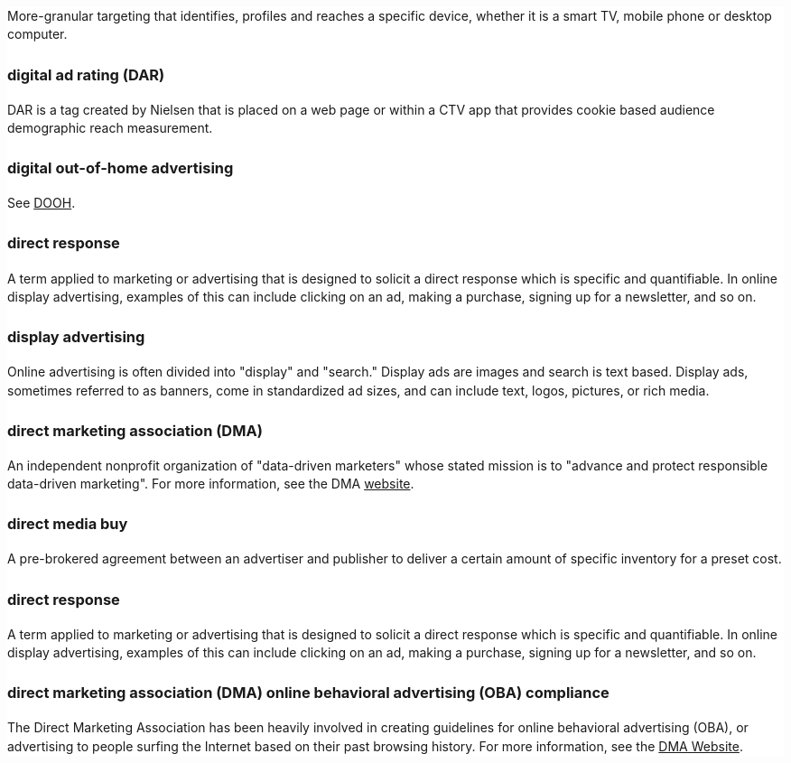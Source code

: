 More-granular targeting that identifies, profiles and reaches a specific
device, whether it is a smart TV, mobile phone or desktop computer.

### digital ad rating (DAR)

DAR is a tag created by Nielsen that is placed on a web page or within a
CTV app that provides cookie based audience demographic reach
measurement.

### digital out-of-home advertising

See 
[DOOH](#dooh).

### direct response

A term applied to marketing or advertising that is designed to solicit a
direct response which is specific and quantifiable. In online display
advertising, examples of this can include clicking on an ad, making a
purchase, signing up for a newsletter, and so on. 

### display advertising

Online advertising is often divided into "display" and "search." Display
ads are images and search is text based. Display ads, sometimes referred
to as banners, come in standardized ad sizes, and can include text,
logos, pictures, or rich media.

### direct marketing association (DMA)

An independent nonprofit organization of "data-driven marketers" whose
stated mission is to "advance and protect responsible data-driven
marketing". For more information, see the DMA
[website](https://www.ana.net/content/show?id=thedmaorg-redirect). 

### direct media buy

A pre-brokered agreement between an advertiser and publisher to deliver
a certain amount of specific inventory for a preset cost.

### direct response

A term applied to marketing or advertising that is designed to solicit a
direct response which is specific and quantifiable. In online display
advertising, examples of this can include clicking on an ad, making a
purchase, signing up for a newsletter, and so on.

### direct marketing association (DMA) online behavioral advertising (OBA) compliance

The Direct Marketing Association has been heavily involved in creating
guidelines for online behavioral advertising (OBA), or advertising to
people surfing the Internet based on their past browsing history. For
more information, see the
[DMA Website](https://www.ana.net/content/show?id=thedmaorg-redirect).

